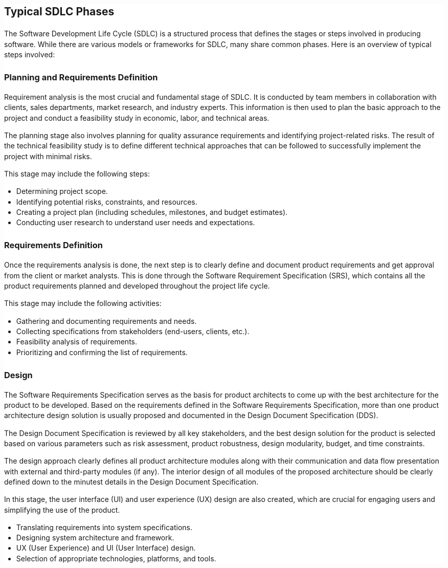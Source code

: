 ## Typical SDLC Phases

The Software Development Life Cycle (SDLC) is a structured process that defines the stages or steps involved in producing software. While there are various models or frameworks for SDLC, many share common phases. Here is an overview of typical steps involved:

### Planning and Requirements Definition

Requirement analysis is the most crucial and fundamental stage of SDLC. It is conducted by team members in collaboration with clients, sales departments, market research, and industry experts. This information is then used to plan the basic approach to the project and conduct a feasibility study in economic, labor, and technical areas.

The planning stage also involves planning for quality assurance requirements and identifying project-related risks. The result of the technical feasibility study is to define different technical approaches that can be followed to successfully implement the project with minimal risks.

This stage may include the following steps:
- Determining project scope.
- Identifying potential risks, constraints, and resources.
- Creating a project plan (including schedules, milestones, and budget estimates).
- Conducting user research to understand user needs and expectations.

### Requirements Definition

Once the requirements analysis is done, the next step is to clearly define and document product requirements and get approval from the client or market analysts. This is done through the Software Requirement Specification (SRS), which contains all the product requirements planned and developed throughout the project life cycle.

This stage may include the following activities:
- Gathering and documenting requirements and needs.
- Collecting specifications from stakeholders (end-users, clients, etc.).
- Feasibility analysis of requirements.
- Prioritizing and confirming the list of requirements.

### Design

The Software Requirements Specification serves as the basis for product architects to come up with the best architecture for the product to be developed. Based on the requirements defined in the Software Requirements Specification, more than one product architecture design solution is usually proposed and documented in the Design Document Specification (DDS).

The Design Document Specification is reviewed by all key stakeholders, and the best design solution for the product is selected based on various parameters such as risk assessment, product robustness, design modularity, budget, and time constraints.

The design approach clearly defines all product architecture modules along with their communication and data flow presentation with external and third-party modules (if any). The interior design of all modules of the proposed architecture should be clearly defined down to the minutest details in the Design Document Specification.

In this stage, the user interface (UI) and user experience (UX) design are also created, which are crucial for engaging users and simplifying the use of the product.
- Translating requirements into system specifications.
- Designing system architecture and framework.
- UX (User Experience) and UI (User Interface) design.
- Selection of appropriate technologies, platforms, and tools.
